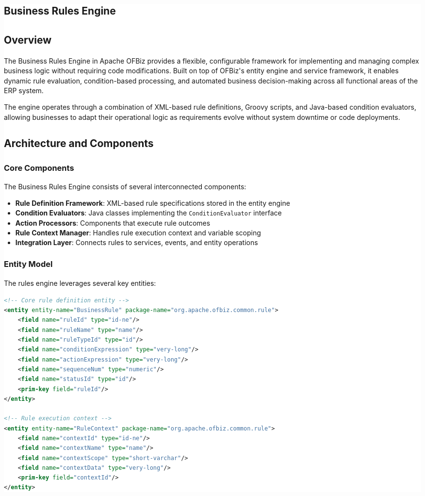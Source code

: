 ## Business Rules Engine

## Overview

The Business Rules Engine in Apache OFBiz provides a flexible, configurable framework for implementing and managing complex business logic without requiring code modifications. Built on top of OFBiz's entity engine and service framework, it enables dynamic rule evaluation, condition-based processing, and automated business decision-making across all functional areas of the ERP system.

The engine operates through a combination of XML-based rule definitions, Groovy scripts, and Java-based condition evaluators, allowing businesses to adapt their operational logic as requirements evolve without system downtime or code deployments.

## Architecture and Components

### Core Components

The Business Rules Engine consists of several interconnected components:

- **Rule Definition Framework**: XML-based rule specifications stored in the entity engine
- **Condition Evaluators**: Java classes implementing the `ConditionEvaluator` interface
- **Action Processors**: Components that execute rule outcomes
- **Rule Context Manager**: Handles rule execution context and variable scoping
- **Integration Layer**: Connects rules to services, events, and entity operations

### Entity Model

The rules engine leverages several key entities:

```xml
<!-- Core rule definition entity -->
<entity entity-name="BusinessRule" package-name="org.apache.ofbiz.common.rule">
    <field name="ruleId" type="id-ne"/>
    <field name="ruleName" type="name"/>
    <field name="ruleTypeId" type="id"/>
    <field name="conditionExpression" type="very-long"/>
    <field name="actionExpression" type="very-long"/>
    <field name="sequenceNum" type="numeric"/>
    <field name="statusId" type="id"/>
    <prim-key field="ruleId"/>
</entity>

<!-- Rule execution context -->
<entity entity-name="RuleContext" package-name="org.apache.ofbiz.common.rule">
    <field name="contextId" type="id-ne"/>
    <field name="contextName" type="name"/>
    <field name="contextScope" type="short-varchar"/>
    <field name="contextData" type="very-long"/>
    <prim-key field="contextId"/>
</entity>
```
